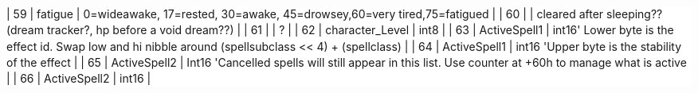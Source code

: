| 59        | fatigue                                                                                    | 0=wideawake, 17=rested, 30=awake, 45=drowsey,60=very tired,75=fatigued                                                                                                                                                                                                                                                                                                                                                                                                                                                                                                                     |
| 60        |                                                                                            | cleared after sleeping?? (dream tracker?, hp before a void dream??)                                                                                                                                                                                                                                                                                                                                                                                                                                                                                                                        |
| 61        |                                                                                            | ?                                                                                                                                                                                                                                                                                                                                                                                                                                                                                                                                                                                          |
| 62        | character_Level                                                                            | int8                                                                                                                                                                                                                                                                                                                                                                                                                                                                                                                                                                                       |
| 63        | ActiveSpell1                                                                               | int16' Lower byte is the effect   id. Swap low and hi nibble around      (spellsubclass << 4) + (spellclass)                                                                                                                                                                                                                                                                                                                                                                                                                                                                               |
| 64        | ActiveSpell1                                                                               | int16 'Upper byte is  the stability   of the effect                                                                                                                                                                                                                                                                                                                                                                                                                                                                                                                                        |
| 65        | ActiveSpell2                                                                               | Int16 'Cancelled spells will still appear in this list. Use counter at   +60h to manage what is active                                                                                                                                                                                                                                                                                                                                                                                                                                                                                     |
| 66        | ActiveSpell2                                                                               | int16                                                                                                                                                                                                                                                                                                                                                                                                                                                                                                                                                                                      |